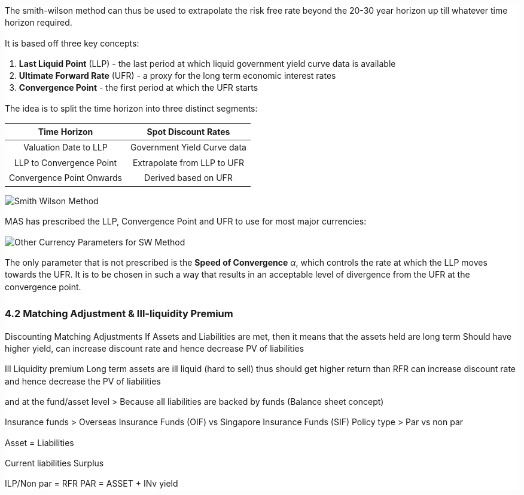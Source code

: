 The smith-wilson method can thus be used to extrapolate the risk free rate beyond the 20-30 year horizon up till whatever time horizon required.

It is based off three key concepts:

1. **Last Liquid Point** (LLP) - the last period at which liquid government yield curve data is available
2. **Ultimate Forward Rate** (UFR) - a proxy for the long term economic interest rates
3. **Convergence Point** - the first period at which the UFR starts

The idea is to split the time horizon into three distinct segments:

| Time Horizon | Spot Discount Rates |
|:-:|:-:|
| Valuation Date to LLP | Government Yield Curve data |
| LLP to Convergence Point | Extrapolate from LLP to UFR |
| Convergence Point Onwards | Derived based on UFR |


![Smith Wilson Method](RBC2%20Assets/Smith%20Wilson.png)

MAS has prescribed the LLP, Convergence Point and UFR to use for most major currencies:


![Other Currency Parameters for SW Method](RBC2%20Assets/SW%20Other%20Currencies.png)

The only parameter that is not prescribed is the **Speed of Convergence** $\alpha$, which controls the rate at which the LLP moves towards the UFR. It is to be chosen in such a way that results in an acceptable level of divergence from the UFR at the convergence point.

### **4.2 Matching Adjustment & Ill-liquidity Premium**

Discounting
Matching Adjustments
If Assets and Liabilities are met, then it means that the assets held are long term
Should have higher yield, can increase discount rate and hence decrease PV of liabilities

Ill Liquidity premium
Long term assets are ill liquid (hard to sell) thus should get higher return than RFR
can increase discount rate and hence decrease the PV of liabilities

and at the fund/asset level > Because all liabilities are backed by funds (Balance sheet concept)

Insurance funds > Overseas Insurance Funds (OIF) vs Singapore Insurance Funds (SIF)
Policy type > Par vs non par

Asset = Liabilities

Current liabilities
Surplus

ILP/Non par = RFR
PAR = ASSET + INv yield
